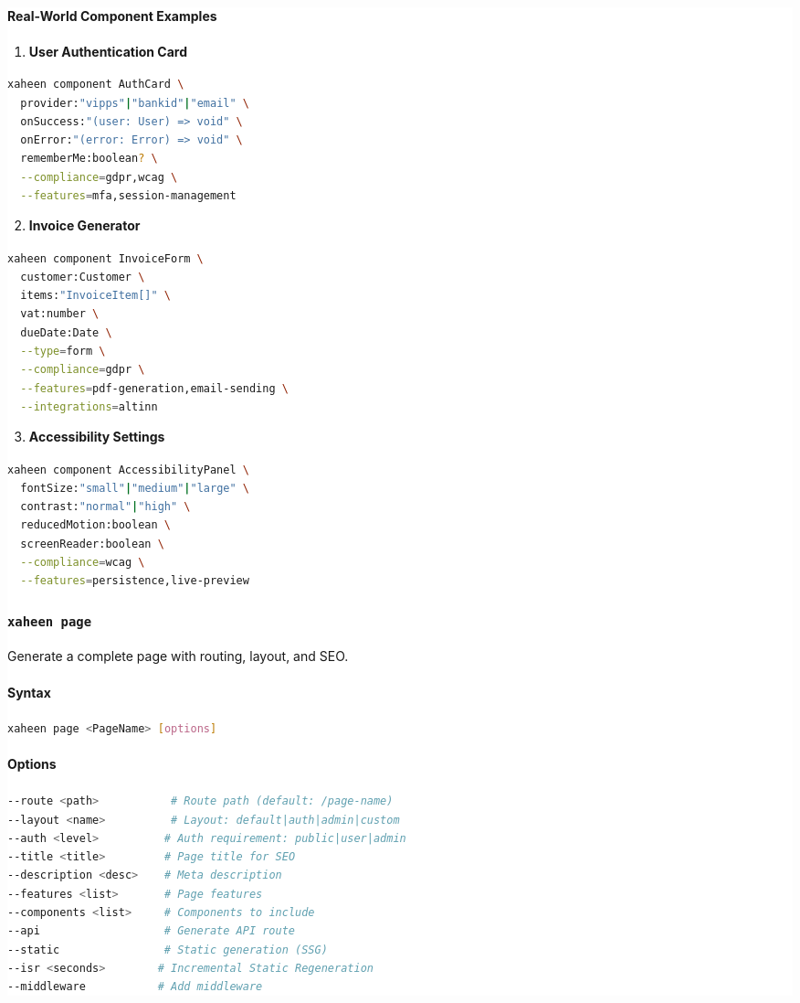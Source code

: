 #### Real-World Component Examples

1. **User Authentication Card**
```bash
xaheen component AuthCard \
  provider:"vipps"|"bankid"|"email" \
  onSuccess:"(user: User) => void" \
  onError:"(error: Error) => void" \
  rememberMe:boolean? \
  --compliance=gdpr,wcag \
  --features=mfa,session-management
```

2. **Invoice Generator**
```bash
xaheen component InvoiceForm \
  customer:Customer \
  items:"InvoiceItem[]" \
  vat:number \
  dueDate:Date \
  --type=form \
  --compliance=gdpr \
  --features=pdf-generation,email-sending \
  --integrations=altinn
```

3. **Accessibility Settings**
```bash
xaheen component AccessibilityPanel \
  fontSize:"small"|"medium"|"large" \
  contrast:"normal"|"high" \
  reducedMotion:boolean \
  screenReader:boolean \
  --compliance=wcag \
  --features=persistence,live-preview
```

### `xaheen page`

Generate a complete page with routing, layout, and SEO.

#### Syntax
```bash
xaheen page <PageName> [options]
```

#### Options
```bash
--route <path>           # Route path (default: /page-name)
--layout <name>          # Layout: default|auth|admin|custom
--auth <level>          # Auth requirement: public|user|admin
--title <title>         # Page title for SEO
--description <desc>    # Meta description
--features <list>       # Page features
--components <list>     # Components to include
--api                   # Generate API route
--static                # Static generation (SSG)
--isr <seconds>        # Incremental Static Regeneration
--middleware           # Add middleware
```
